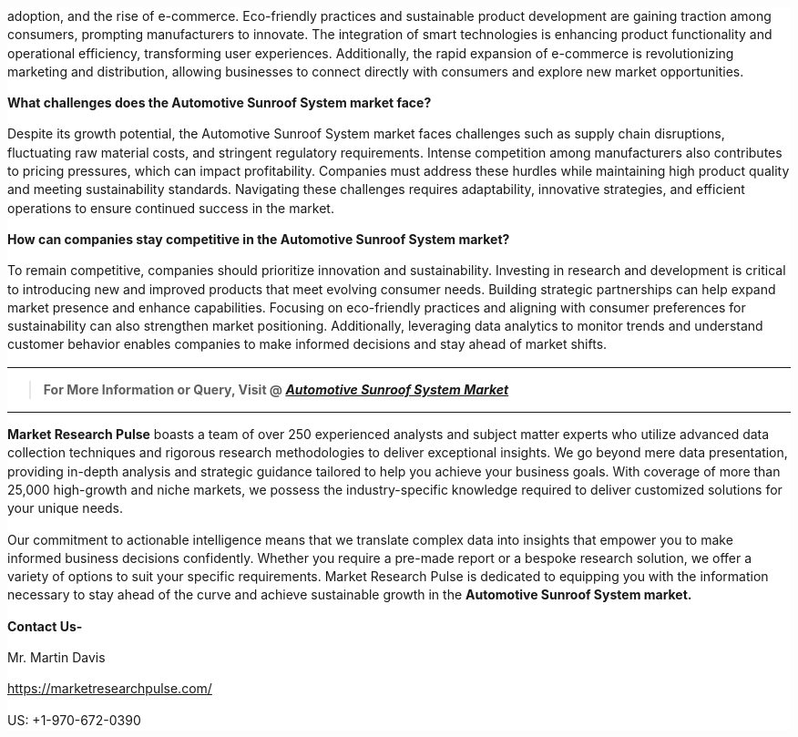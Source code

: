 adoption, and the rise of e-commerce. Eco-friendly practices and sustainable product development are gaining traction among consumers, prompting manufacturers to innovate. The integration of smart technologies is enhancing product functionality and operational efficiency, transforming user experiences. Additionally, the rapid expansion of e-commerce is revolutionizing marketing and distribution, allowing businesses to connect directly with consumers and explore new market opportunities.</p><p><strong>What challenges does the Automotive Sunroof System market face?</strong></p><p>Despite its growth potential, the Automotive Sunroof System market faces challenges such as supply chain disruptions, fluctuating raw material costs, and stringent regulatory requirements. Intense competition among manufacturers also contributes to pricing pressures, which can impact profitability. Companies must address these hurdles while maintaining high product quality and meeting sustainability standards. Navigating these challenges requires adaptability, innovative strategies, and efficient operations to ensure continued success in the market.</p><p><strong>How can companies stay competitive in the Automotive Sunroof System market?</strong></p><p>To remain competitive, companies should prioritize innovation and sustainability. Investing in research and development is critical to introducing new and improved products that meet evolving consumer needs. Building strategic partnerships can help expand market presence and enhance capabilities. Focusing on eco-friendly practices and aligning with consumer preferences for sustainability can also strengthen market positioning. Additionally, leveraging data analytics to monitor trends and understand customer behavior enables companies to make informed decisions and stay ahead of market shifts.</p><hr /><blockquote><p><strong>For More Information or Query, Visit @&nbsp;<em><a href="https://marketresearchpulse.com/report/110016/automotive-sunroof-system-market?utm_source=Linkedin&utm_medium=021">Automotive Sunroof System Market</a></em></strong></p></blockquote><hr /><p><strong>Market Research Pulse</strong> boasts a team of over 250 experienced analysts and subject matter experts who utilize advanced data collection techniques and rigorous research methodologies to deliver exceptional insights. We go beyond mere data presentation, providing in-depth analysis and strategic guidance tailored to help you achieve your business goals. With coverage of more than 25,000 high-growth and niche markets, we possess the industry-specific knowledge required to deliver customized solutions for your unique needs.</p><p>Our commitment to actionable intelligence means that we translate complex data into insights that empower you to make informed business decisions confidently. Whether you require a pre-made report or a bespoke research solution, we offer a variety of options to suit your specific requirements. Market Research Pulse is dedicated to equipping you with the information necessary to stay ahead of the curve and achieve sustainable growth in the <strong>Automotive Sunroof System market.</strong></p><p><strong>Contact Us-</strong></p><p>Mr. Martin Davis</p><p>https://marketresearchpulse.com/</p><p>US: +1-970-672-0390</p>
